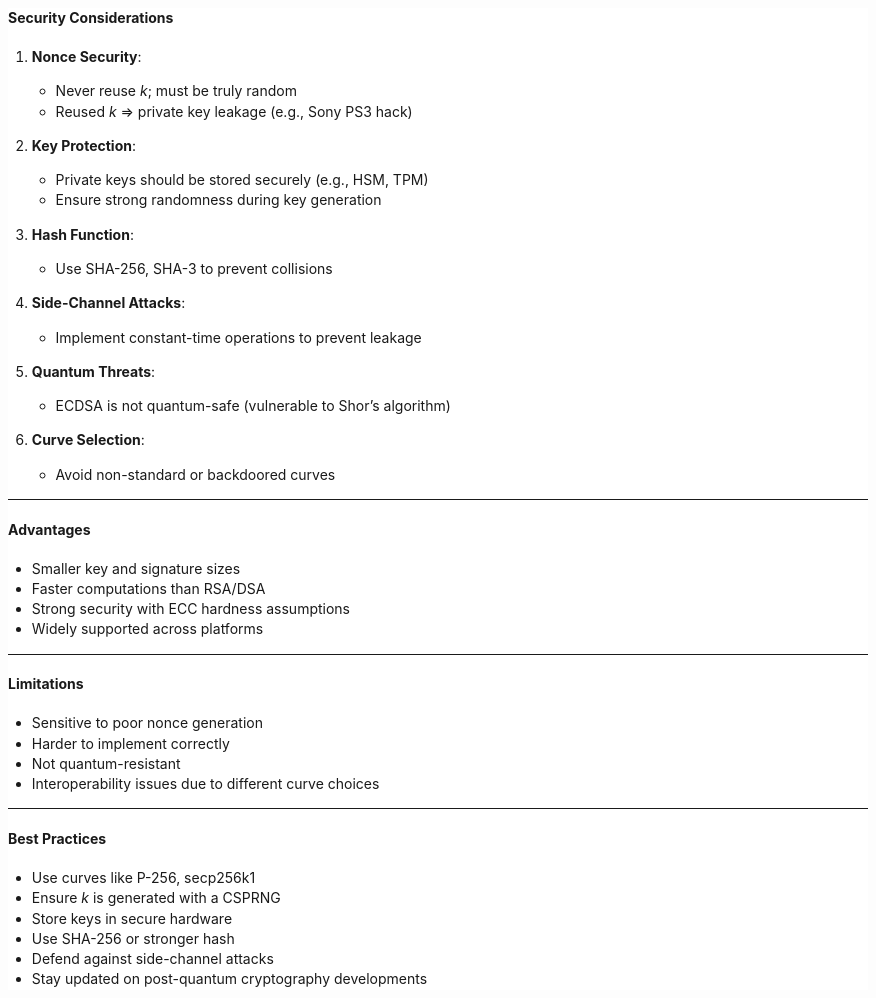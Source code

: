 #### Security Considerations

1. **Nonce Security**:
   - Never reuse $k$; must be truly random
   - Reused $k$ $\Rightarrow$ private key leakage (e.g., Sony PS3 hack)

2. **Key Protection**:
   - Private keys should be stored securely (e.g., HSM, TPM)
   - Ensure strong randomness during key generation

3. **Hash Function**:
   - Use SHA-256, SHA-3 to prevent collisions

4. **Side-Channel Attacks**:
   - Implement constant-time operations to prevent leakage

5. **Quantum Threats**:
   - ECDSA is not quantum-safe (vulnerable to Shor’s algorithm)

6. **Curve Selection**:
   - Avoid non-standard or backdoored curves

---

#### Advantages
- Smaller key and signature sizes
- Faster computations than RSA/DSA
- Strong security with ECC hardness assumptions
- Widely supported across platforms

---

#### Limitations
- Sensitive to poor nonce generation
- Harder to implement correctly
- Not quantum-resistant
- Interoperability issues due to different curve choices

---

#### Best Practices
- Use curves like P-256, secp256k1
- Ensure $k$ is generated with a CSPRNG
- Store keys in secure hardware
- Use SHA-256 or stronger hash
- Defend against side-channel attacks
- Stay updated on post-quantum cryptography developments




